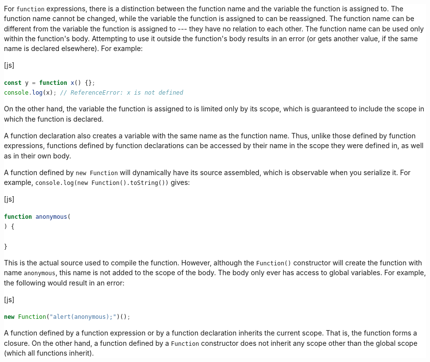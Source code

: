 For `function` expressions, there is a distinction between the function
name and the variable the function is assigned to. The function name
cannot be changed, while the variable the function is assigned to can be
reassigned. The function name can be different from the variable the
function is assigned to --- they have no relation to each other. The
function name can be used only within the function\'s body. Attempting
to use it outside the function\'s body results in an error (or gets
another value, if the same name is declared elsewhere). For example:

 
 
[js]


```js
const y = function x() {};
console.log(x); // ReferenceError: x is not defined
```


On the other hand, the variable the function is assigned to is limited
only by its scope, which is guaranteed to include the scope in which the
function is declared.

A function declaration also creates a variable with the same name as the
function name. Thus, unlike those defined by function expressions,
functions defined by function declarations can be accessed by their name
in the scope they were defined in, as well as in their own body.

A function defined by `new Function` will dynamically have its source
assembled, which is observable when you serialize it. For example,
`console.log(new Function().toString())` gives:

 
 
[js]


```js
function anonymous(
) {

}
```


This is the actual source used to compile the function. However,
although the `Function()` constructor will create the function with name
`anonymous`, this name is not added to the scope of the body. The body
only ever has access to global variables. For example, the following
would result in an error:

 
 
[js]


```js
new Function("alert(anonymous);")();
```


A function defined by a function expression or by a function declaration
inherits the current scope. That is, the function forms a closure. On
the other hand, a function defined by a `Function` constructor does not
inherit any scope other than the global scope (which all functions
inherit).
